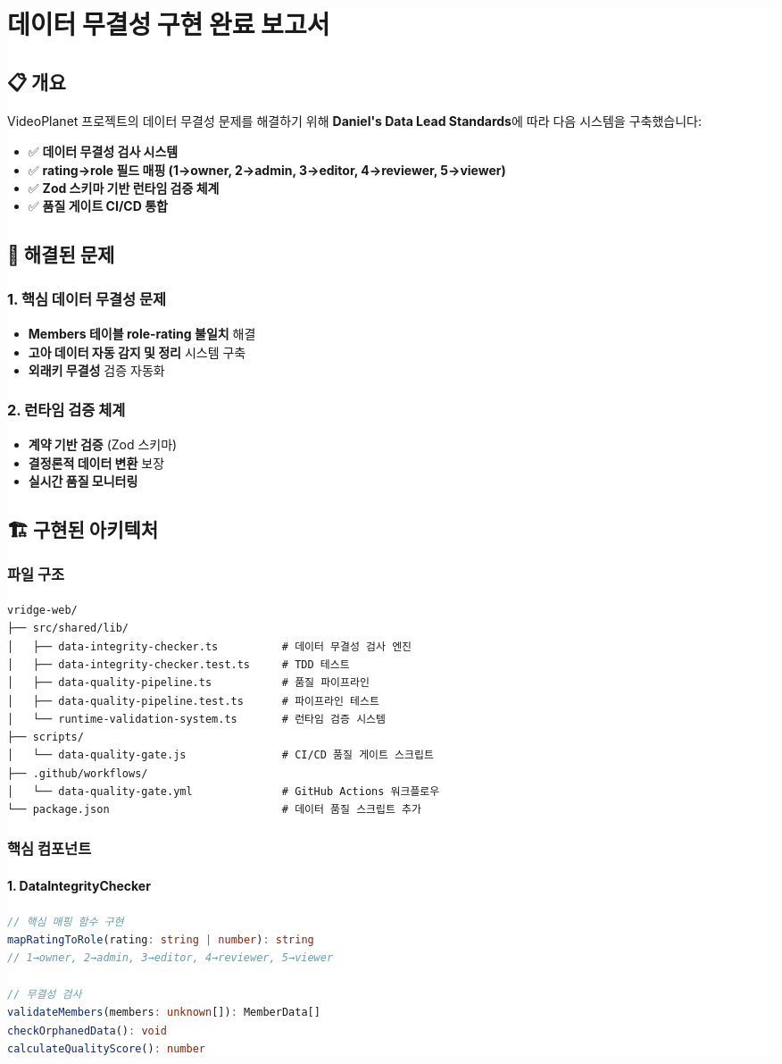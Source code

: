 # 데이터 무결성 구현 완료 보고서

## 📋 개요

VideoPlanet 프로젝트의 데이터 무결성 문제를 해결하기 위해 **Daniel's Data Lead Standards**에 따라 다음 시스템을 구축했습니다:

- ✅ **데이터 무결성 검사 시스템**
- ✅ **rating→role 필드 매핑 (1→owner, 2→admin, 3→editor, 4→reviewer, 5→viewer)**
- ✅ **Zod 스키마 기반 런타임 검증 체계**
- ✅ **품질 게이트 CI/CD 통합**

## 🎯 해결된 문제

### 1. 핵심 데이터 무결성 문제
- **Members 테이블 role-rating 불일치** 해결
- **고아 데이터 자동 감지 및 정리** 시스템 구축
- **외래키 무결성** 검증 자동화

### 2. 런타임 검증 체계
- **계약 기반 검증** (Zod 스키마)
- **결정론적 데이터 변환** 보장
- **실시간 품질 모니터링**

## 🏗️ 구현된 아키텍처

### 파일 구조
```
vridge-web/
├── src/shared/lib/
│   ├── data-integrity-checker.ts          # 데이터 무결성 검사 엔진
│   ├── data-integrity-checker.test.ts     # TDD 테스트
│   ├── data-quality-pipeline.ts           # 품질 파이프라인
│   ├── data-quality-pipeline.test.ts      # 파이프라인 테스트
│   └── runtime-validation-system.ts       # 런타임 검증 시스템
├── scripts/
│   └── data-quality-gate.js               # CI/CD 품질 게이트 스크립트
├── .github/workflows/
│   └── data-quality-gate.yml              # GitHub Actions 워크플로우
└── package.json                           # 데이터 품질 스크립트 추가
```

### 핵심 컴포넌트

#### 1. DataIntegrityChecker
```typescript
// 핵심 매핑 함수 구현
mapRatingToRole(rating: string | number): string
// 1→owner, 2→admin, 3→editor, 4→reviewer, 5→viewer

// 무결성 검사
validateMembers(members: unknown[]): MemberData[]
checkOrphanedData(): void
calculateQualityScore(): number
```
